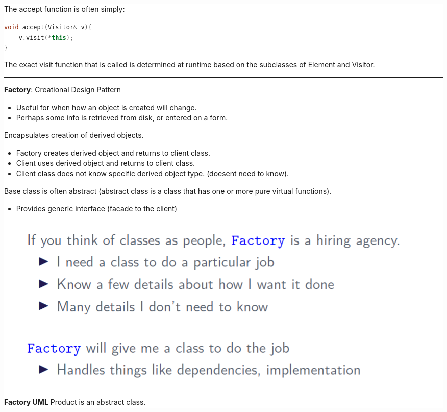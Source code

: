 The accept function is often simply:

```cpp
void accept(Visitor& v){
    v.visit(*this);
}
```
The exact visit function that is called is determined at runtime based on the subclasses of Element and Visitor.
___

**Factory**: Creational Design Pattern
- Useful for when how an object is created will change.
- Perhaps some info is retrieved from disk, or entered on a form.

Encapsulates creation of derived objects.

- Factory creates derived object and returns to client class.
- Client uses derived object and returns to client class.
- Client class does not know specific derived object type. (doesent need to know).

Base class is often abstract (abstract class is a class that has one or more pure virtual functions).
- Provides generic interface (facade to the client)

![alt text](image-15.png)

**Factory UML** Product is an abstract class.
